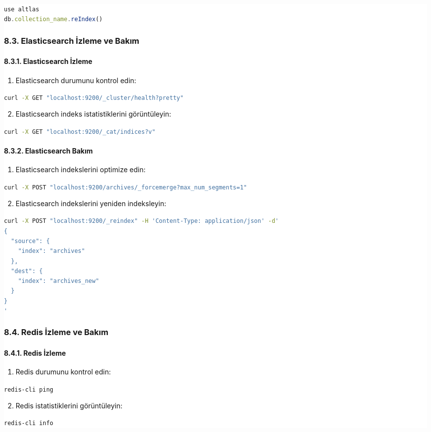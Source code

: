 ```javascript
use altlas
db.collection_name.reIndex()
```

### 8.3. Elasticsearch İzleme ve Bakım

#### 8.3.1. Elasticsearch İzleme

1. Elasticsearch durumunu kontrol edin:

```bash
curl -X GET "localhost:9200/_cluster/health?pretty"
```

2. Elasticsearch indeks istatistiklerini görüntüleyin:

```bash
curl -X GET "localhost:9200/_cat/indices?v"
```

#### 8.3.2. Elasticsearch Bakım

1. Elasticsearch indekslerini optimize edin:

```bash
curl -X POST "localhost:9200/archives/_forcemerge?max_num_segments=1"
```

2. Elasticsearch indekslerini yeniden indeksleyin:

```bash
curl -X POST "localhost:9200/_reindex" -H 'Content-Type: application/json' -d'
{
  "source": {
    "index": "archives"
  },
  "dest": {
    "index": "archives_new"
  }
}
'
```

### 8.4. Redis İzleme ve Bakım

#### 8.4.1. Redis İzleme

1. Redis durumunu kontrol edin:

```bash
redis-cli ping
```

2. Redis istatistiklerini görüntüleyin:

```bash
redis-cli info
```
